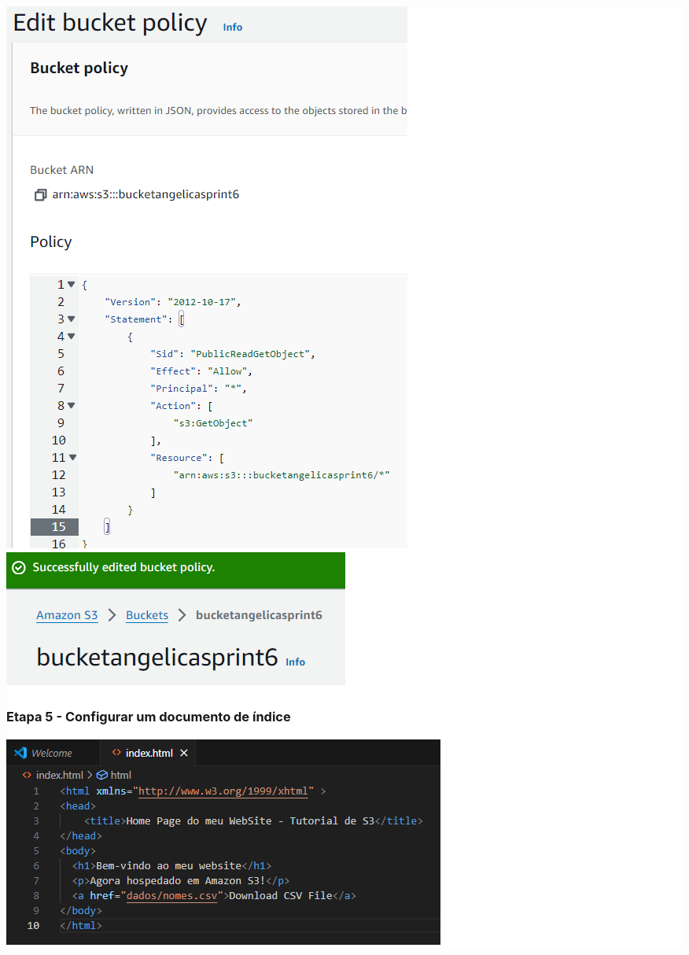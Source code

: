 ![1](evidencias/exercicios/1_s3/etapa4/3.png)
![2](evidencias/exercicios/1_s3/etapa4/4.png)

### Etapa 5 - Configurar um documento de índice

![1](evidencias/exercicios/1_s3/etapa5/passo1.png)
